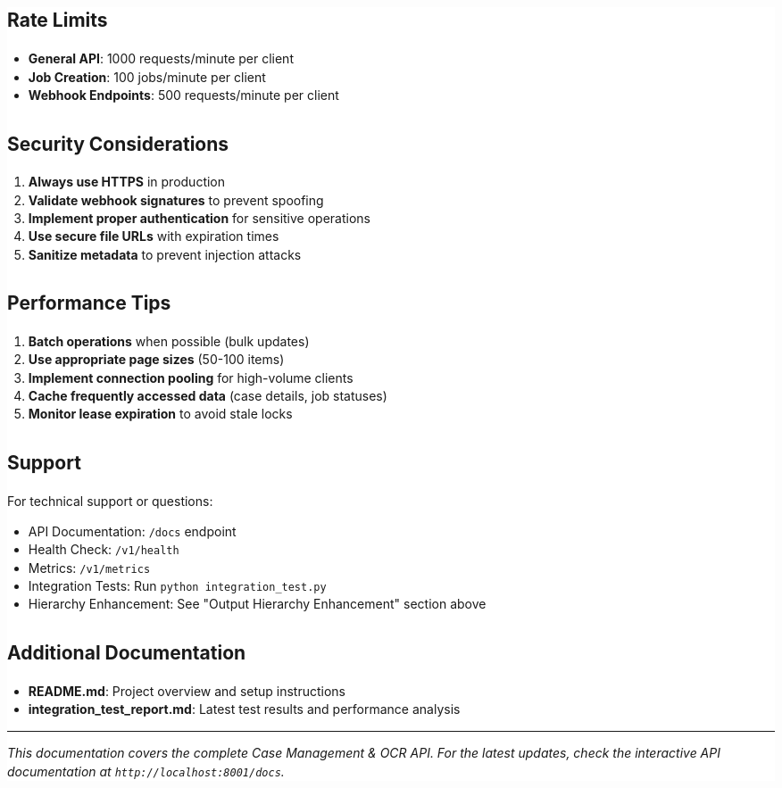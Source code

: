 ## Rate Limits

- **General API**: 1000 requests/minute per client
- **Job Creation**: 100 jobs/minute per client
- **Webhook Endpoints**: 500 requests/minute per client

## Security Considerations

1. **Always use HTTPS** in production
2. **Validate webhook signatures** to prevent spoofing
3. **Implement proper authentication** for sensitive operations
4. **Use secure file URLs** with expiration times
5. **Sanitize metadata** to prevent injection attacks

## Performance Tips

1. **Batch operations** when possible (bulk updates)
2. **Use appropriate page sizes** (50-100 items)
3. **Implement connection pooling** for high-volume clients
4. **Cache frequently accessed data** (case details, job statuses)
5. **Monitor lease expiration** to avoid stale locks

## Support

For technical support or questions:
- API Documentation: `/docs` endpoint
- Health Check: `/v1/health`
- Metrics: `/v1/metrics`
- Integration Tests: Run `python integration_test.py`
- Hierarchy Enhancement: See "Output Hierarchy Enhancement" section above

## Additional Documentation

- **README.md**: Project overview and setup instructions
- **integration_test_report.md**: Latest test results and performance analysis

---

*This documentation covers the complete Case Management & OCR API. For the latest updates, check the interactive API documentation at `http://localhost:8001/docs`.*
